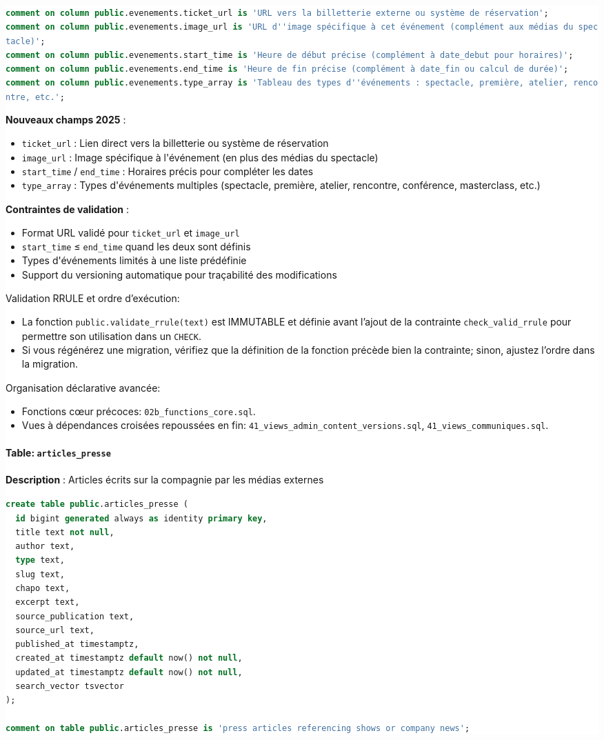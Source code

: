 ```sql
comment on column public.evenements.ticket_url is 'URL vers la billetterie externe ou système de réservation';
comment on column public.evenements.image_url is 'URL d''image spécifique à cet événement (complément aux médias du spectacle)';
comment on column public.evenements.start_time is 'Heure de début précise (complément à date_debut pour horaires)';
comment on column public.evenements.end_time is 'Heure de fin précise (complément à date_fin ou calcul de durée)';
comment on column public.evenements.type_array is 'Tableau des types d''événements : spectacle, première, atelier, rencontre, etc.';
```

**Nouveaux champs 2025** :

- `ticket_url` : Lien direct vers la billetterie ou système de réservation
- `image_url` : Image spécifique à l'événement (en plus des médias du spectacle)
- `start_time` / `end_time` : Horaires précis pour compléter les dates
- `type_array` : Types d'événements multiples (spectacle, première, atelier, rencontre, conférence, masterclass, etc.)

**Contraintes de validation** :

- Format URL validé pour `ticket_url` et `image_url`
- `start_time` ≤ `end_time` quand les deux sont définis
- Types d'événements limités à une liste prédéfinie
- Support du versioning automatique pour traçabilité des modifications

Validation RRULE et ordre d’exécution:

- La fonction `public.validate_rrule(text)` est IMMUTABLE et définie avant l’ajout de la contrainte `check_valid_rrule` pour permettre son utilisation dans un `CHECK`.
- Si vous régénérez une migration, vérifiez que la définition de la fonction précède bien la contrainte; sinon, ajustez l’ordre dans la migration.

Organisation déclarative avancée:

- Fonctions cœur précoces: `02b_functions_core.sql`.
- Vues à dépendances croisées repoussées en fin: `41_views_admin_content_versions.sql`, `41_views_communiques.sql`.

#### Table: `articles_presse`

**Description** : Articles écrits sur la compagnie par les médias externes

```sql
create table public.articles_presse (
  id bigint generated always as identity primary key,
  title text not null,
  author text,
  type text,
  slug text,
  chapo text,
  excerpt text,
  source_publication text,
  source_url text,
  published_at timestamptz,
  created_at timestamptz default now() not null,
  updated_at timestamptz default now() not null,
  search_vector tsvector
);

comment on table public.articles_presse is 'press articles referencing shows or company news';
```
